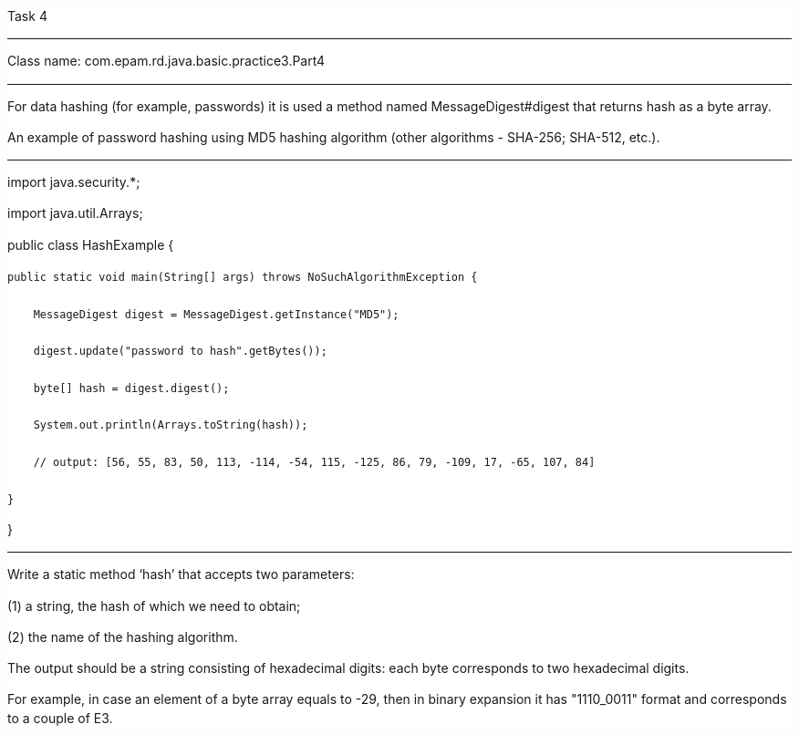  

Task 4

-----------------------

Class name: com.epam.rd.java.basic.practice3.Part4

-----------------------

 

For data hashing (for example, passwords) it is used a method named MessageDigest#digest that returns hash as a byte array.

 

An example of password hashing using MD5 hashing algorithm (other algorithms - SHA-256; SHA-512, etc.).

 

-----------------------

import java.security.*; 

import java.util.Arrays;   

 

public class HashExample {           

    public static void main(String[] args) throws NoSuchAlgorithmException {         

        MessageDigest digest = MessageDigest.getInstance("MD5");         

        digest.update("password to hash".getBytes());         

        byte[] hash = digest.digest();         

        System.out.println(Arrays.toString(hash));         

        // output: [56, 55, 83, 50, 113, -114, -54, 115, -125, 86, 79, -109, 17, -65, 107, 84]     

    }    

}

-----------------------

 

Write a static method ‘hash’ that accepts two parameters:

(1) a string, the hash of which we need to obtain;

(2) the name of the hashing algorithm.

 

The output should be a string consisting of hexadecimal digits: each byte corresponds to two hexadecimal digits.

 

For example, in case an element of a byte array equals to -29, then in binary expansion it has "1110_0011" format and corresponds to a couple of E3.
